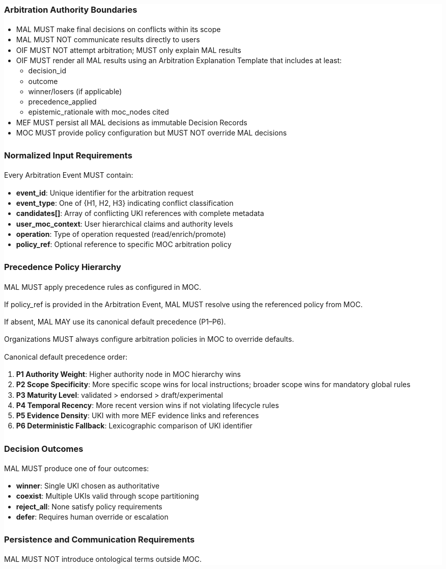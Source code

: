 ### Arbitration Authority Boundaries
- MAL MUST make final decisions on conflicts within its scope
- MAL MUST NOT communicate results directly to users
- OIF MUST NOT attempt arbitration; MUST only explain MAL results
- OIF MUST render all MAL results using an Arbitration Explanation Template that includes at least:
  - decision_id
  - outcome
  - winner/losers (if applicable)
  - precedence_applied
  - epistemic_rationale with moc_nodes cited
- MEF MUST persist all MAL decisions as immutable Decision Records
- MOC MUST provide policy configuration but MUST NOT override MAL decisions

### Normalized Input Requirements
Every Arbitration Event MUST contain:
- **event_id**: Unique identifier for the arbitration request
- **event_type**: One of {H1, H2, H3} indicating conflict classification
- **candidates[]**: Array of conflicting UKI references with complete metadata
- **user_moc_context**: User hierarchical claims and authority levels
- **operation**: Type of operation requested (read/enrich/promote)
- **policy_ref**: Optional reference to specific MOC arbitration policy

### Precedence Policy Hierarchy

MAL MUST apply precedence rules as configured in MOC.

If policy_ref is provided in the Arbitration Event, MAL MUST resolve using the referenced policy from MOC.

If absent, MAL MAY use its canonical default precedence (P1–P6).

Organizations MUST always configure arbitration policies in MOC to override defaults.

Canonical default precedence order:
1. **P1 Authority Weight**: Higher authority node in MOC hierarchy wins
2. **P2 Scope Specificity**: More specific scope wins for local instructions; broader scope wins for mandatory global rules
3. **P3 Maturity Level**: validated > endorsed > draft/experimental
4. **P4 Temporal Recency**: More recent version wins if not violating lifecycle rules
5. **P5 Evidence Density**: UKI with more MEF evidence links and references
6. **P6 Deterministic Fallback**: Lexicographic comparison of UKI identifier

### Decision Outcomes
MAL MUST produce one of four outcomes:
- **winner**: Single UKI chosen as authoritative
- **coexist**: Multiple UKIs valid through scope partitioning
- **reject_all**: None satisfy policy requirements
- **defer**: Requires human override or escalation

### Persistence and Communication Requirements

MAL MUST NOT introduce ontological terms outside MOC.
